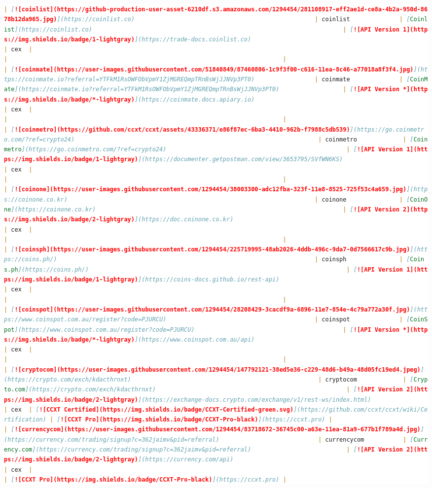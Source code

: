```markdown
| [![coinlist](https://github-production-user-asset-6210df.s3.amazonaws.com/1294454/281108917-eff2ae1d-ce8a-4b2a-950d-8678b12da965.jpg)](https://coinlist.co)                                                   | coinlist              | [Coinlist](https://coinlist.co)                                                                       | [![API Version 1](https://img.shields.io/badge/1-lightgray)](https://trade-docs.coinlist.co)                                                     | cex  |                                                                                                                             |                                                                              |
| [![coinmate](https://user-images.githubusercontent.com/51840849/87460806-1c9f3f00-c616-11ea-8c46-a77018a8f3f4.jpg)](https://coinmate.io?referral=YTFkM1RsOWFObVpmY1ZjMGREQmpTRnBsWjJJNVp3PT0)                 | coinmate              | [CoinMate](https://coinmate.io?referral=YTFkM1RsOWFObVpmY1ZjMGREQmpTRnBsWjJJNVp3PT0)                  | [![API Version *](https://img.shields.io/badge/*-lightgray)](https://coinmate.docs.apiary.io)                                                    | cex  |                                                                                                                             |                                                                              |
| [![coinmetro](https://github.com/ccxt/ccxt/assets/43336371/e86f87ec-6ba3-4410-962b-f7988c5db539)](https://go.coinmetro.com/?ref=crypto24)                                                                     | coinmetro             | [Coinmetro](https://go.coinmetro.com/?ref=crypto24)                                                   | [![API Version 1](https://img.shields.io/badge/1-lightgray)](https://documenter.getpostman.com/view/3653795/SVfWN6KS)                            | cex  |                                                                                                                             |                                                                              |
| [![coinone](https://user-images.githubusercontent.com/1294454/38003300-adc12fba-323f-11e8-8525-725f53c4a659.jpg)](https://coinone.co.kr)                                                                      | coinone               | [CoinOne](https://coinone.co.kr)                                                                      | [![API Version 2](https://img.shields.io/badge/2-lightgray)](https://doc.coinone.co.kr)                                                          | cex  |                                                                                                                             |                                                                              |
| [![coinsph](https://user-images.githubusercontent.com/1294454/225719995-48ab2026-4ddb-496c-9da7-0d7566617c9b.jpg)](https://coins.ph/)                                                                         | coinsph               | [Coins.ph](https://coins.ph/)                                                                         | [![API Version 1](https://img.shields.io/badge/1-lightgray)](https://coins-docs.github.io/rest-api)                                              | cex  |                                                                                                                             |                                                                              |
| [![coinspot](https://user-images.githubusercontent.com/1294454/28208429-3cacdf9a-6896-11e7-854e-4c79a772a30f.jpg)](https://www.coinspot.com.au/register?code=PJURCU)                                          | coinspot              | [CoinSpot](https://www.coinspot.com.au/register?code=PJURCU)                                          | [![API Version *](https://img.shields.io/badge/*-lightgray)](https://www.coinspot.com.au/api)                                                    | cex  |                                                                                                                             |                                                                              |
| [![cryptocom](https://user-images.githubusercontent.com/1294454/147792121-38ed5e36-c229-48d6-b49a-48d05fc19ed4.jpeg)](https://crypto.com/exch/kdacthrnxt)                                                     | cryptocom             | [Crypto.com](https://crypto.com/exch/kdacthrnxt)                                                      | [![API Version 2](https://img.shields.io/badge/2-lightgray)](https://exchange-docs.crypto.com/exchange/v1/rest-ws/index.html)                    | cex  | [![CCXT Certified](https://img.shields.io/badge/CCXT-Certified-green.svg)](https://github.com/ccxt/ccxt/wiki/Certification) | [![CCXT Pro](https://img.shields.io/badge/CCXT-Pro-black)](https://ccxt.pro) |
| [![currencycom](https://user-images.githubusercontent.com/1294454/83718672-36745c00-a63e-11ea-81a9-677b1f789a4d.jpg)](https://currency.com/trading/signup?c=362jaimv&pid=referral)                            | currencycom           | [Currency.com](https://currency.com/trading/signup?c=362jaimv&pid=referral)                           | [![API Version 2](https://img.shields.io/badge/2-lightgray)](https://currency.com/api)                                                           | cex  |                                                                                                                             | [![CCXT Pro](https://img.shields.io/badge/CCXT-Pro-black)](https://ccxt.pro) |
```